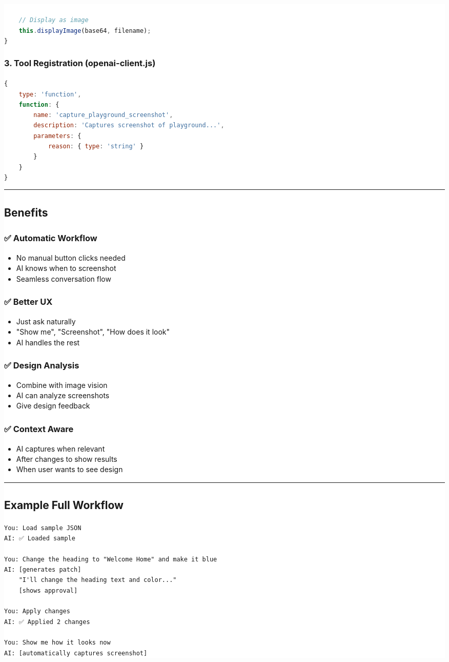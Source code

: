 ```javascript
    
    // Display as image
    this.displayImage(base64, filename);
}
```

### 3. **Tool Registration** (openai-client.js)
```javascript
{
    type: 'function',
    function: {
        name: 'capture_playground_screenshot',
        description: 'Captures screenshot of playground...',
        parameters: {
            reason: { type: 'string' }
        }
    }
}
```

---

## Benefits

### ✅ **Automatic Workflow**
- No manual button clicks needed
- AI knows when to screenshot
- Seamless conversation flow

### ✅ **Better UX**
- Just ask naturally
- "Show me", "Screenshot", "How does it look"
- AI handles the rest

### ✅ **Design Analysis**
- Combine with image vision
- AI can analyze screenshots
- Give design feedback

### ✅ **Context Aware**
- AI captures when relevant
- After changes to show results
- When user wants to see design

---

## Example Full Workflow

```
You: Load sample JSON
AI: ✅ Loaded sample

You: Change the heading to "Welcome Home" and make it blue
AI: [generates patch]
    "I'll change the heading text and color..."
    [shows approval]

You: Apply changes
AI: ✅ Applied 2 changes

You: Show me how it looks now
AI: [automatically captures screenshot]
```